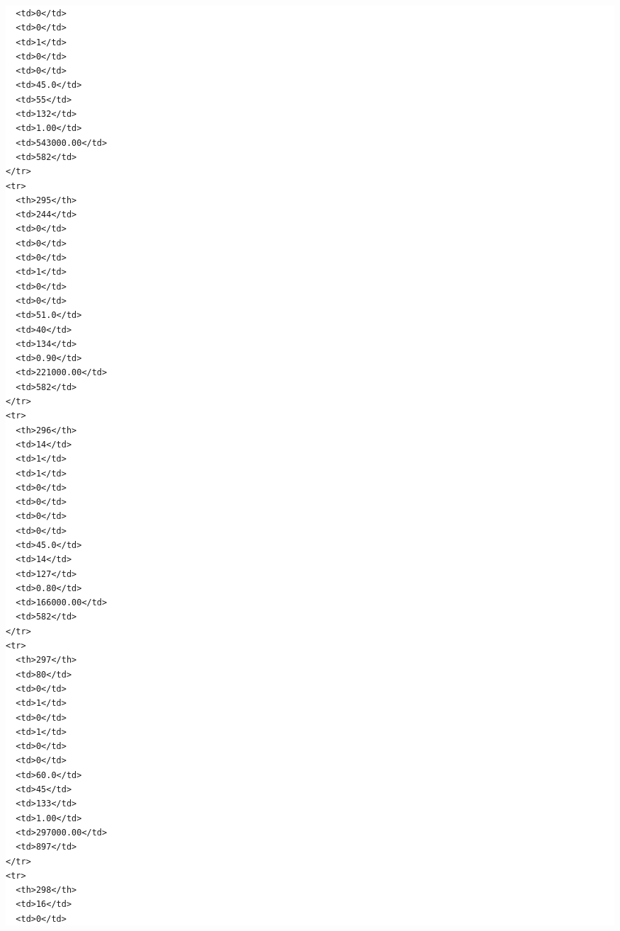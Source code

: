       <td>0</td>
      <td>0</td>
      <td>1</td>
      <td>0</td>
      <td>0</td>
      <td>45.0</td>
      <td>55</td>
      <td>132</td>
      <td>1.00</td>
      <td>543000.00</td>
      <td>582</td>
    </tr>
    <tr>
      <th>295</th>
      <td>244</td>
      <td>0</td>
      <td>0</td>
      <td>0</td>
      <td>1</td>
      <td>0</td>
      <td>0</td>
      <td>51.0</td>
      <td>40</td>
      <td>134</td>
      <td>0.90</td>
      <td>221000.00</td>
      <td>582</td>
    </tr>
    <tr>
      <th>296</th>
      <td>14</td>
      <td>1</td>
      <td>1</td>
      <td>0</td>
      <td>0</td>
      <td>0</td>
      <td>0</td>
      <td>45.0</td>
      <td>14</td>
      <td>127</td>
      <td>0.80</td>
      <td>166000.00</td>
      <td>582</td>
    </tr>
    <tr>
      <th>297</th>
      <td>80</td>
      <td>0</td>
      <td>1</td>
      <td>0</td>
      <td>1</td>
      <td>0</td>
      <td>0</td>
      <td>60.0</td>
      <td>45</td>
      <td>133</td>
      <td>1.00</td>
      <td>297000.00</td>
      <td>897</td>
    </tr>
    <tr>
      <th>298</th>
      <td>16</td>
      <td>0</td>